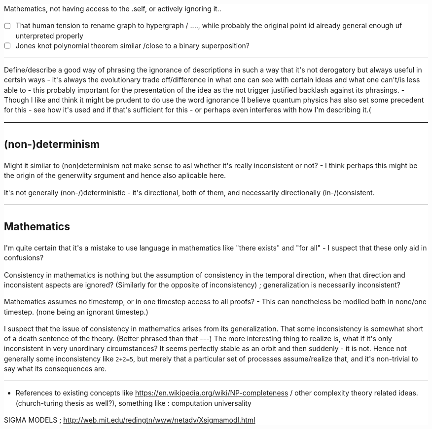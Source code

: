 Mathematics, not having access to the .self, or actively ignoring it..

- [ ] That human tension to rename graph to hypergraph / ...., while probably the original point id already general enough uf unterpreted properly
- [ ] Jones knot polynomial theorem similar /close to a binary superposition?

---

Define/describe a good way of phrasing the ignorance of descriptions in such a way that it's not derogatory but always useful in certsin ways - it's always the evolutionary trade off/difference in what one can see with certain ideas and what one can't/is less able to - this probably important for the presentation of the idea as the not trigger justified backlash against its phrasings. - Though I like and think it might be prudent to do use the word ignorance (I believe quantum physics has also set some precedent for this - see how it's used and if that's sufficient for this - or perhaps even interferes with how I'm describing it.(  

---

## (non-)determinism


Might it similar to (non)determinism not make sense to asl whether it's really inconsistent or not? - I think perhaps this might be the origin of the generwlity srgument and hence also aplicable here.  
  
It's not generally (non-/)deterministic - it's directional, both of them, and necessarily directionally (in-/)consistent.  

---

## Mathematics

I'm quite certain that it's a mistake to use language in mathematics like "there exists" and "for all" - I suspect that these only aid in confusions?

Consistency in mathematics is nothing but the assumption of consistency in the temporal direction, when that direction and inconsistent aspects are ignored? (Similarly for the opposite of inconsistency) ; generalization is necessarily inconsistent?

Mathematics assumes no timestemp, or in one timestep access to all proofs? - This can nonetheless be modlled both in none/one timestep. (none being an ignorant timestep.)

I suspect that the issue of consistency in mathematics arises from its generalization. That some inconsistency is somewhat short of a death sentence of the theory. (Better phrased than that ---) The more interesting thing to realize is, what if it's only inconsistent in very unordinary circumstances? It seems perfectly stable as an orbit and then suddenly - it is not. Hence not generally some inconsistency like `2+2=5`, but merely that a particular set of processes assume/realize that, and it's non-trivial to say what its consequences are.

---

- References to existing concepts like https://en.wikipedia.org/wiki/NP-completeness / other complexity theory related ideas. (church-turing thesis as well?), something like : computation universality  
  
SIGMA MODELS ; http://web.mit.edu/redingtn/www/netadv/Xsigmamodl.html  
